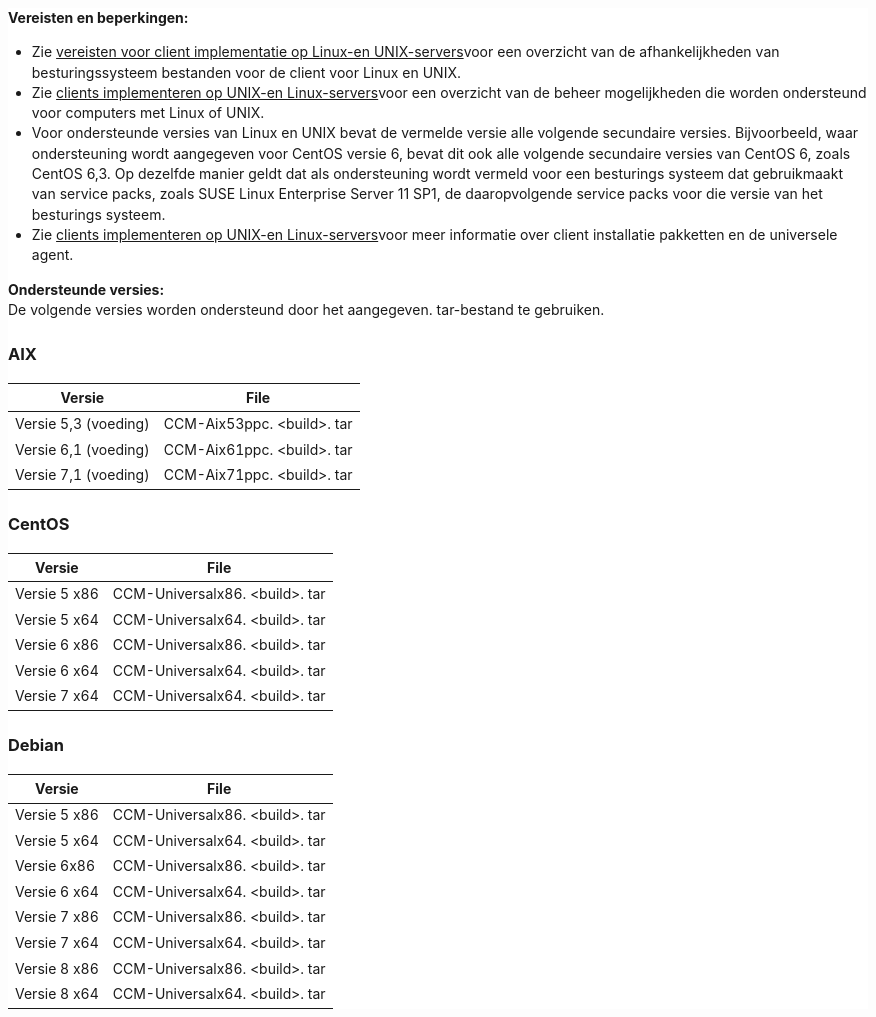 **Vereisten en beperkingen:**  

-   Zie [vereisten voor client implementatie op Linux-en UNIX-servers](../clients/deploy/plan/planning-for-client-deployment-to-linux-and-unix-computers.md#BKMK_ClientDeployPrereqforLnU)voor een overzicht van de afhankelijkheden van besturingssysteem bestanden voor de client voor Linux en UNIX.  
-   Zie [clients implementeren op UNIX-en Linux-servers](../clients/deploy/deploy-clients-to-unix-and-linux-servers.md)voor een overzicht van de beheer mogelijkheden die worden ondersteund voor computers met Linux of UNIX.  
-   Voor ondersteunde versies van Linux en UNIX bevat de vermelde versie alle volgende secundaire versies. Bijvoorbeeld, waar ondersteuning wordt aangegeven voor CentOS versie 6, bevat dit ook alle volgende secundaire versies van CentOS 6, zoals CentOS 6,3. Op dezelfde manier geldt dat als ondersteuning wordt vermeld voor een besturings systeem dat gebruikmaakt van service packs, zoals SUSE Linux Enterprise Server 11 SP1, de daaropvolgende service packs voor die versie van het besturings systeem.
-   Zie [clients implementeren op UNIX-en Linux-servers](../clients/deploy/deploy-clients-to-unix-and-linux-servers.md)voor meer informatie over client installatie pakketten en de universele agent.


**Ondersteunde versies:**   
De volgende versies worden ondersteund door het aangegeven. tar-bestand te gebruiken.  
### <a name="aix"></a>AIX  

|Versie|File|  
|-|-|  
|Versie 5,3 (voeding)|CCM-Aix53ppc. &lt;build\>. tar|  
|Versie 6,1 (voeding)|CCM-Aix61ppc. &lt;build\>. tar|  
|Versie 7,1 (voeding)|CCM-Aix71ppc. &lt;build\>. tar|  

### <a name="centos"></a>CentOS  

|Versie|File|  
|-|-|  
|Versie 5 x86|CCM-Universalx86. &lt;build\>. tar|  
|Versie 5 x64|CCM-Universalx64. &lt;build\>. tar|  
|Versie 6 x86|CCM-Universalx86. &lt;build\>. tar|  
|Versie 6 x64|CCM-Universalx64. &lt;build\>. tar|  
|Versie 7 x64|CCM-Universalx64. &lt;build\>. tar|  

### <a name="debian"></a>Debian  

|Versie|File|    
|-|-|  
|Versie 5 x86|CCM-Universalx86. &lt;build\>. tar|  
|Versie 5 x64|CCM-Universalx64. &lt;build\>. tar|  
|Versie 6x86|CCM-Universalx86. &lt;build\>. tar|  
|Versie 6 x64|CCM-Universalx64. &lt;build\>. tar|  
|Versie 7 x86|CCM-Universalx86. &lt;build\>. tar|  
|Versie 7 x64|CCM-Universalx64. &lt;build\>. tar|  
|Versie 8 x86|CCM-Universalx86. &lt;build\>. tar|  
|Versie 8 x64|CCM-Universalx64. &lt;build\>. tar|  